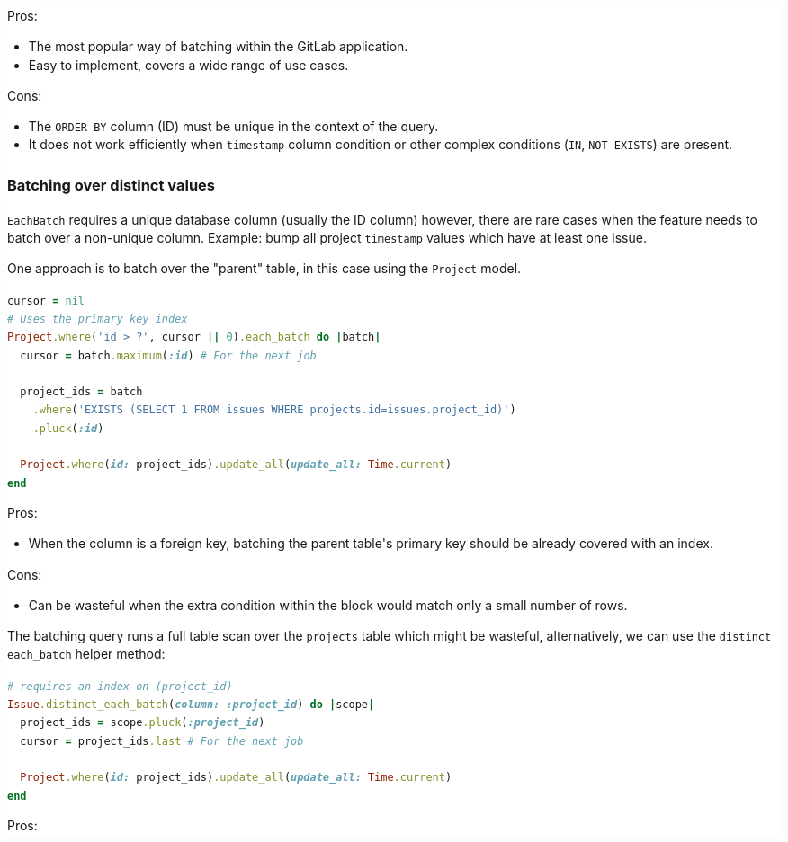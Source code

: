 Pros:

- The most popular way of batching within the GitLab application.
- Easy to implement, covers a wide range of use cases.

Cons:

- The `ORDER BY` column (ID) must be unique in the context of the query.
- It does not work efficiently when `timestamp` column condition or other complex conditions (`IN`, `NOT EXISTS`) are present.

### Batching over distinct values

`EachBatch` requires a unique database column (usually the ID column) however, there are rare cases when the feature needs to batch over a non-unique column. Example: bump all project `timestamp` values which have at least one issue.

One approach is to batch over the "parent" table, in this case using the `Project` model.

```ruby
cursor = nil
# Uses the primary key index
Project.where('id > ?', cursor || 0).each_batch do |batch|
  cursor = batch.maximum(:id) # For the next job

  project_ids = batch
    .where('EXISTS (SELECT 1 FROM issues WHERE projects.id=issues.project_id)')
    .pluck(:id)

  Project.where(id: project_ids).update_all(update_all: Time.current)
end
```

Pros:

- When the column is a foreign key, batching the parent table's primary key should be already covered with an index.

Cons:

- Can be wasteful when the extra condition within the block would match only a small number of rows.

The batching query runs a full table scan over the `projects` table which might be wasteful, alternatively, we can use the `distinct_each_batch` helper method:

```ruby
# requires an index on (project_id)
Issue.distinct_each_batch(column: :project_id) do |scope|
  project_ids = scope.pluck(:project_id)
  cursor = project_ids.last # For the next job

  Project.where(id: project_ids).update_all(update_all: Time.current)
end
```

Pros:
